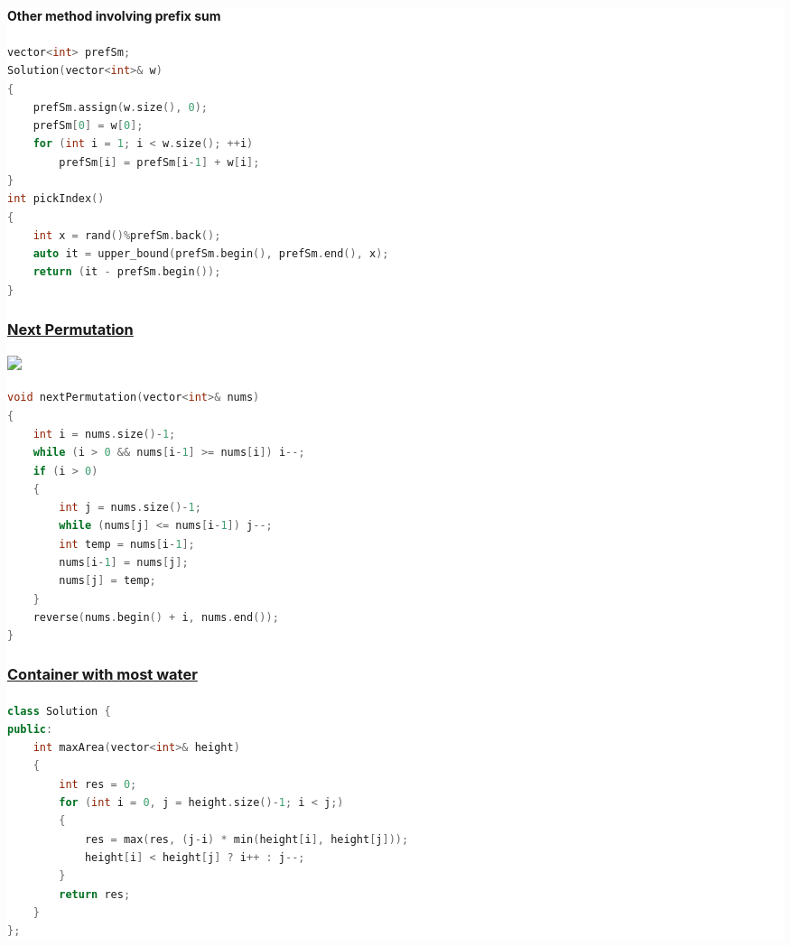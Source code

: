 #### Other method involving prefix sum

```cpp
vector<int> prefSm;
Solution(vector<int>& w)
{
    prefSm.assign(w.size(), 0);
    prefSm[0] = w[0];
    for (int i = 1; i < w.size(); ++i)
        prefSm[i] = prefSm[i-1] + w[i];
}
int pickIndex()
{
    int x = rand()%prefSm.back();
    auto it = upper_bound(prefSm.begin(), prefSm.end(), x);
    return (it - prefSm.begin());
}
```

### [Next Permutation](https://www.nayuki.io/page/next-lexicographical-permutation-algorithm)

![](.gitbook/assets/image%20%28206%29.png)

```cpp
void nextPermutation(vector<int>& nums)
{
    int i = nums.size()-1;
    while (i > 0 && nums[i-1] >= nums[i]) i--;
    if (i > 0)
    {
        int j = nums.size()-1;
        while (nums[j] <= nums[i-1]) j--;
        int temp = nums[i-1];
        nums[i-1] = nums[j];
        nums[j] = temp;
    }
    reverse(nums.begin() + i, nums.end());
}
```

### [Container with most water](https://www.interviewbit.com/problems/container-with-most-water/)

```cpp
class Solution {
public:
    int maxArea(vector<int>& height)
    {
        int res = 0;
        for (int i = 0, j = height.size()-1; i < j;)
        {
            res = max(res, (j-i) * min(height[i], height[j]));
            height[i] < height[j] ? i++ : j--;
        }
        return res;
    }
};
```
